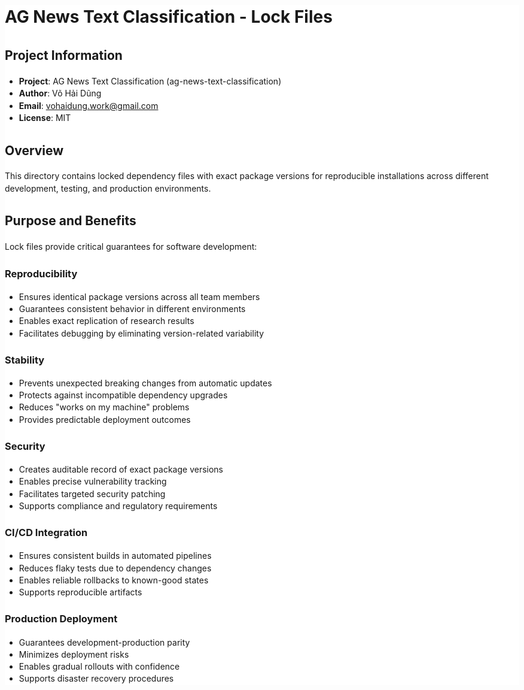 # AG News Text Classification - Lock Files

## Project Information

- **Project**: AG News Text Classification (ag-news-text-classification)
- **Author**: Võ Hải Dũng
- **Email**: vohaidung.work@gmail.com
- **License**: MIT

## Overview

This directory contains locked dependency files with exact package versions for reproducible installations across different development, testing, and production environments.

## Purpose and Benefits

Lock files provide critical guarantees for software development:

### Reproducibility
- Ensures identical package versions across all team members
- Guarantees consistent behavior in different environments
- Enables exact replication of research results
- Facilitates debugging by eliminating version-related variability

### Stability
- Prevents unexpected breaking changes from automatic updates
- Protects against incompatible dependency upgrades
- Reduces "works on my machine" problems
- Provides predictable deployment outcomes

### Security
- Creates auditable record of exact package versions
- Enables precise vulnerability tracking
- Facilitates targeted security patching
- Supports compliance and regulatory requirements

### CI/CD Integration
- Ensures consistent builds in automated pipelines
- Reduces flaky tests due to dependency changes
- Enables reliable rollbacks to known-good states
- Supports reproducible artifacts

### Production Deployment
- Guarantees development-production parity
- Minimizes deployment risks
- Enables gradual rollouts with confidence
- Supports disaster recovery procedures
